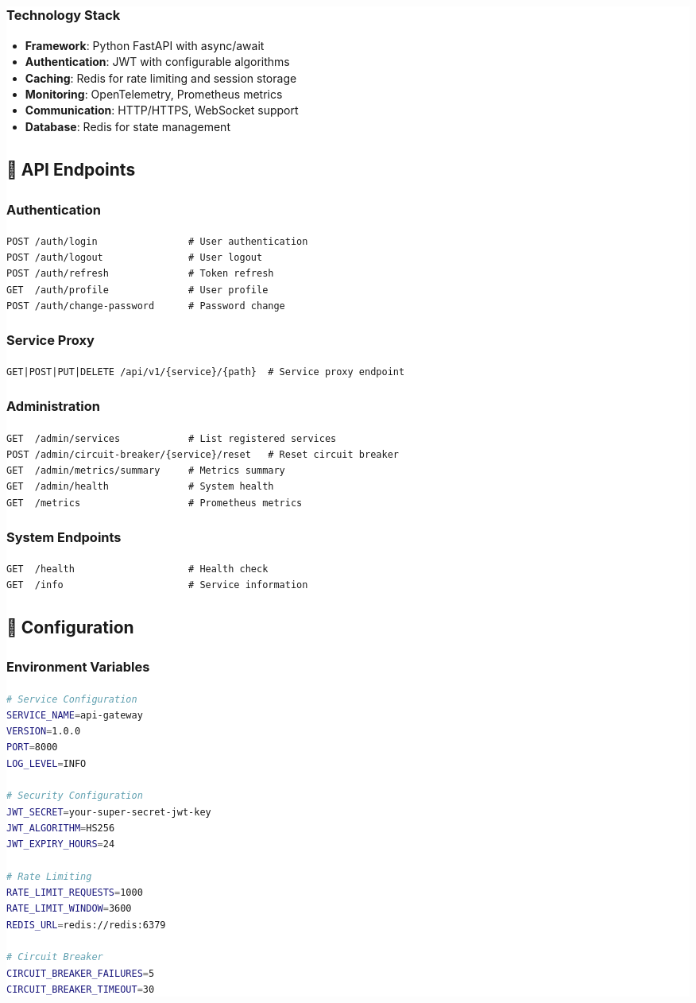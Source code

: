 ### Technology Stack
- **Framework**: Python FastAPI with async/await
- **Authentication**: JWT with configurable algorithms
- **Caching**: Redis for rate limiting and session storage
- **Monitoring**: OpenTelemetry, Prometheus metrics
- **Communication**: HTTP/HTTPS, WebSocket support
- **Database**: Redis for state management

## 📡 API Endpoints

### Authentication
```http
POST /auth/login                # User authentication
POST /auth/logout               # User logout
POST /auth/refresh              # Token refresh
GET  /auth/profile              # User profile
POST /auth/change-password      # Password change
```

### Service Proxy
```http
GET|POST|PUT|DELETE /api/v1/{service}/{path}  # Service proxy endpoint
```

### Administration
```http
GET  /admin/services            # List registered services
POST /admin/circuit-breaker/{service}/reset   # Reset circuit breaker
GET  /admin/metrics/summary     # Metrics summary
GET  /admin/health              # System health
GET  /metrics                   # Prometheus metrics
```

### System Endpoints
```http
GET  /health                    # Health check
GET  /info                      # Service information
```

## 🔧 Configuration

### Environment Variables
```bash
# Service Configuration
SERVICE_NAME=api-gateway
VERSION=1.0.0
PORT=8000
LOG_LEVEL=INFO

# Security Configuration
JWT_SECRET=your-super-secret-jwt-key
JWT_ALGORITHM=HS256
JWT_EXPIRY_HOURS=24

# Rate Limiting
RATE_LIMIT_REQUESTS=1000
RATE_LIMIT_WINDOW=3600
REDIS_URL=redis://redis:6379

# Circuit Breaker
CIRCUIT_BREAKER_FAILURES=5
CIRCUIT_BREAKER_TIMEOUT=30
```